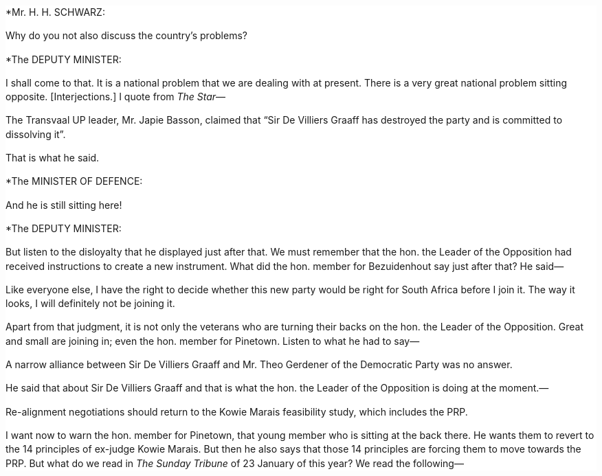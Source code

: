 <speech by="#schwarz">

<from>*Mr. <person refersTo="hansard_za">H. H. SCHWARZ</person>:</from>

<p>Why do you not also discuss the country&#x2019;s problems?</p>

</speech>

<speech by="#deputy_minister">

<from>*The <person refersTo="hansard_za">DEPUTY MINISTER</person>:</from>

<p>I shall come to that. It is a national problem that we are dealing with at present. There is a very great national problem sitting opposite. [Interjections.] I quote from <i>The Star</i>&#x2014;</p>

<block name="quote">The Transvaal UP leader, Mr. Japie Basson, claimed that &#x201C;Sir De Villiers Graaff has destroyed the party and is committed to dissolving it&#x201D;.</block>

<p>That is what he said.</p>

</speech>

<speech by="#minister_of_defence">

<from>*The <person refersTo="hansard_za">MINISTER OF DEFENCE</person>:</from>

<p>And he is still sitting here!</p>

</speech>

<speech by="#deputy_minister">

<from>*The <person refersTo="hansard_za">DEPUTY MINISTER</person>:</from>

<p>But listen to the disloyalty that he displayed just after that. We must remember that the hon. the Leader of the Opposition had received instructions to create a new instrument. What did the hon. member for Bezuidenhout say just after that? He said&#x2014;</p>

<block name="quote">Like everyone else, I have the right to decide whether this new party would be right for South Africa before I join it. The way it looks, I will definitely not be joining it.</block>

<p>Apart from that judgment, it is not only the veterans who are turning their backs on the hon. the Leader of the Opposition. Great and small are joining in; even the hon. member for Pinetown. Listen to what he had to say&#x2014;</p>

<block name="quote">A narrow alliance between Sir De Villiers Graaff and Mr. Theo Gerdener of the Democratic Party was no answer.</block>

<p>He said that about Sir De Villiers Graaff and that is what the hon. the Leader of the Opposition is doing at the moment.&#x2014;</p>

<block name="quote">Re-alignment negotiations should return to the Kowie Marais feasibility study, which includes the PRP.</block>

<p>I want now to warn the hon. member for Pinetown, that young member who is sitting at the back there. He wants them to revert to the 14 principles of ex-judge Kowie Marais. But then he also says that those 14 principles are forcing them to move towards the PRP. But what do we read in <i>The Sunday Tribune</i> of 23 January of this year? We read the following&#x2014;</p>
